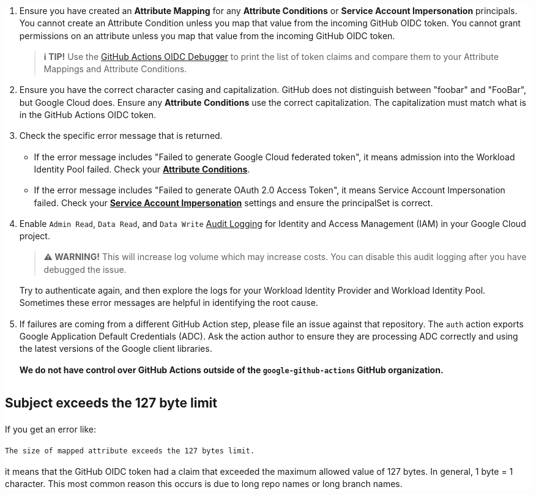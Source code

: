 1.  Ensure you have created an **Attribute Mapping** for any **Attribute
    Conditions** or **Service Account Impersonation** principals. You cannot
    create an Attribute Condition unless you map that value from the incoming
    GitHub OIDC token. You cannot grant permissions on an attribute unless you
    map that value from the incoming GitHub OIDC token.

    > **ℹ️ TIP!** Use the [GitHub Actions OIDC Debugger][oidc-debugger] to print
    > the list of token claims and compare them to your Attribute Mappings and
    > Attribute Conditions.

1.  Ensure you have the correct character casing and capitalization. GitHub does
    not distinguish between "foobar" and "FooBar", but Google Cloud does. Ensure
    any **Attribute Conditions** use the correct capitalization. The
    capitalization must match what is in the GitHub Actions OIDC token.

1.  Check the specific error message that is returned.

    -   If the error message includes "Failed to generate Google Cloud federated
        token", it means admission into the Workload Identity Pool failed. Check
        your [**Attribute Conditions**][attribute-conditions].

    -   If the error message includes "Failed to generate OAuth 2.0 Access
        Token", it means Service Account Impersonation failed. Check your
        [**Service Account Impersonation**][sa-impersonation] settings and
        ensure the principalSet is correct.

1.  Enable `Admin Read`, `Data Read`, and `Data Write` [Audit Logging][cal] for
    Identity and Access Management (IAM) in your Google Cloud project.

    > **⚠️ WARNING!** This will increase log volume which may increase costs.
    > You can disable this audit logging after you have debugged the issue.

    Try to authenticate again, and then explore the logs for your Workload
    Identity Provider and Workload Identity Pool. Sometimes these error messages
    are helpful in identifying the root cause.

1.  If failures are coming from a different GitHub Action step, please file an
    issue against that repository. The `auth` action exports Google Application
    Default Credentials (ADC). Ask the action author to ensure they are
    processing ADC correctly and using the latest versions of the Google client
    libraries.

    **We do not have control over GitHub Actions outside of the
    `google-github-actions` GitHub organization.**


## Subject exceeds the 127 byte limit

If you get an error like:

```text
The size of mapped attribute exceeds the 127 bytes limit.
```

it means that the GitHub OIDC token had a claim that exceeded the maximum
allowed value of 127 bytes. In general, 1 byte = 1 character. This most common
reason this occurs is due to long repo names or long branch names.


[attribute-conditions]: https://cloud.google.com/iam/docs/workload-identity-federation#conditions
[sa-impersonation]: https://cloud.google.com/iam/docs/workload-identity-federation#impersonation
[debug-logs]: https://docs.github.com/en/actions/monitoring-and-troubleshooting-workflows/enabling-debug-logging
[iam-feedback]: https://cloud.google.com/iam/docs/getting-support
[wif-byte-limit]: https://cloud.google.com/iam/docs/configuring-workload-identity-federation
[cal]: https://cloud.google.com/logging/docs/audit/configure-data-access
[github-secrets]: https://docs.github.com/en/actions/security-guides/encrypted-secrets
[oidc-debugger]: https://github.com/github/actions-oidc-debugger